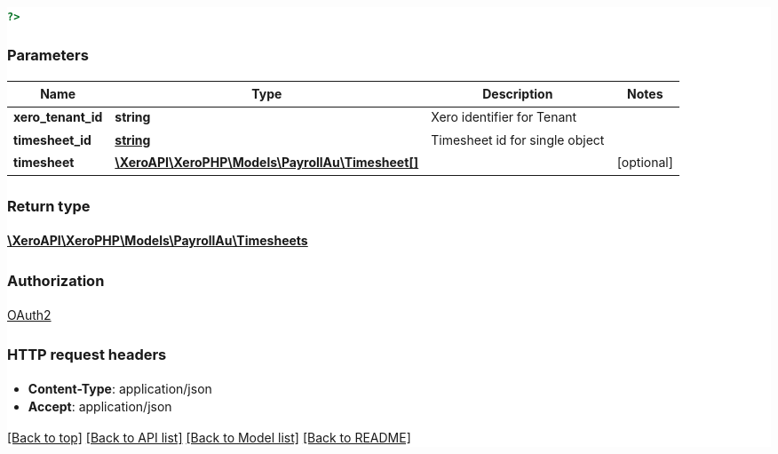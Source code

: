 ```php
?>
```

### Parameters

Name | Type | Description  | Notes
------------- | ------------- | ------------- | -------------
 **xero_tenant_id** | **string**| Xero identifier for Tenant |
 **timesheet_id** | [**string**](../Model/.md)| Timesheet id for single object |
 **timesheet** | [**\XeroAPI\XeroPHP\Models\PayrollAu\Timesheet[]**](../Model/array.md)|  | [optional]

### Return type

[**\XeroAPI\XeroPHP\Models\PayrollAu\Timesheets**](../Model/Timesheets.md)

### Authorization

[OAuth2](../../README.md#OAuth2)

### HTTP request headers

 - **Content-Type**: application/json
 - **Accept**: application/json

[[Back to top]](#) [[Back to API list]](../../README.md#documentation-for-api-endpoints) [[Back to Model list]](../../README.md#documentation-for-models) [[Back to README]](../../README.md)

